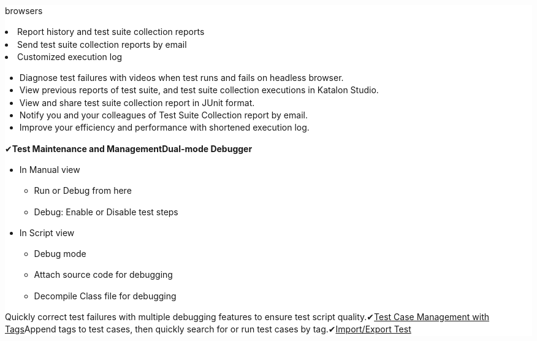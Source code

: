 browsers</li><li className="li">Report history and test suite collection reports</li><li className="li">Send test suite collection reports by email</li><li className="li">Customized execution log</li></ul></td><td className="entry" headers="id__5e71f60a-e4e4-4c49-b18a-e5531e0ca0ee__entry__1 id__5e71f60a-e4e4-4c49-b18a-e5531e0ca0ee__entry__2 id__5e71f60a-e4e4-4c49-b18a-e5531e0ca0ee__entry__3 id__5e71f60a-e4e4-4c49-b18a-e5531e0ca0ee__entry__4 id__5e71f60a-e4e4-4c49-b18a-e5531e0ca0ee__entry__5 "><ul className="ul"><li className="li">Diagnose test failures with videos when test runs and fails on headless browser.</li><li className="li">View previous reports of test suite, and test suite collection executions in Katalon Studio.</li><li className="li">View and share test suite collection report in JUnit format.</li><li className="li">Notify you and your colleagues of Test Suite Collection report by email.</li><li className="li">Improve your efficiency and performance with shortened execution log.</li></ul></td><td className="entry" headers="id__5e71f60a-e4e4-4c49-b18a-e5531e0ca0ee__entry__1 id__5e71f60a-e4e4-4c49-b18a-e5531e0ca0ee__entry__2 id__5e71f60a-e4e4-4c49-b18a-e5531e0ca0ee__entry__3 id__5e71f60a-e4e4-4c49-b18a-e5531e0ca0ee__entry__4 id__5e71f60a-e4e4-4c49-b18a-e5531e0ca0ee__entry__5 " /><td className="entry" headers="id__5e71f60a-e4e4-4c49-b18a-e5531e0ca0ee__entry__1 id__5e71f60a-e4e4-4c49-b18a-e5531e0ca0ee__entry__2 id__5e71f60a-e4e4-4c49-b18a-e5531e0ca0ee__entry__3 id__5e71f60a-e4e4-4c49-b18a-e5531e0ca0ee__entry__4 id__5e71f60a-e4e4-4c49-b18a-e5531e0ca0ee__entry__5 ">✔</td></tr><tr className><td className="entry" headers="id__5e71f60a-e4e4-4c49-b18a-e5531e0ca0ee__entry__1 id__5e71f60a-e4e4-4c49-b18a-e5531e0ca0ee__entry__2 id__5e71f60a-e4e4-4c49-b18a-e5531e0ca0ee__entry__3 id__5e71f60a-e4e4-4c49-b18a-e5531e0ca0ee__entry__4 id__5e71f60a-e4e4-4c49-b18a-e5531e0ca0ee__entry__5 " rowSpan={5}><strong className="ph b">Test Maintenance and Management</strong></td><td className="entry" headers="id__5e71f60a-e4e4-4c49-b18a-e5531e0ca0ee__entry__1 id__5e71f60a-e4e4-4c49-b18a-e5531e0ca0ee__entry__2 id__5e71f60a-e4e4-4c49-b18a-e5531e0ca0ee__entry__3 id__5e71f60a-e4e4-4c49-b18a-e5531e0ca0ee__entry__4 id__5e71f60a-e4e4-4c49-b18a-e5531e0ca0ee__entry__5 "><strong className="ph b">Dual-mode Debugger</strong><ul className="ul"><li className="li"><div className="p">In Manual view<ul className="ul"><li className="li"><p className="p">Run or Debug from here</p></li><li className="li"><p className="p">Debug: Enable or Disable test steps</p></li></ul></div></li><li className="li">In Script view<ul className="ul"><li className="li"><p className="p">Debug mode</p></li><li className="li"><p className="p">Attach source code for debugging</p></li><li className="li"><p className="p">Decompile Class file for debugging</p></li></ul></li></ul></td><td className="entry" headers="id__5e71f60a-e4e4-4c49-b18a-e5531e0ca0ee__entry__1 id__5e71f60a-e4e4-4c49-b18a-e5531e0ca0ee__entry__2 id__5e71f60a-e4e4-4c49-b18a-e5531e0ca0ee__entry__3 id__5e71f60a-e4e4-4c49-b18a-e5531e0ca0ee__entry__4 id__5e71f60a-e4e4-4c49-b18a-e5531e0ca0ee__entry__5 ">Quickly correct test failures with multiple debugging features to ensure test script quality.</td><td className="entry" headers="id__5e71f60a-e4e4-4c49-b18a-e5531e0ca0ee__entry__1 id__5e71f60a-e4e4-4c49-b18a-e5531e0ca0ee__entry__2 id__5e71f60a-e4e4-4c49-b18a-e5531e0ca0ee__entry__3 id__5e71f60a-e4e4-4c49-b18a-e5531e0ca0ee__entry__4 id__5e71f60a-e4e4-4c49-b18a-e5531e0ca0ee__entry__5 " /><td className="entry" headers="id__5e71f60a-e4e4-4c49-b18a-e5531e0ca0ee__entry__1 id__5e71f60a-e4e4-4c49-b18a-e5531e0ca0ee__entry__2 id__5e71f60a-e4e4-4c49-b18a-e5531e0ca0ee__entry__3 id__5e71f60a-e4e4-4c49-b18a-e5531e0ca0ee__entry__4 id__5e71f60a-e4e4-4c49-b18a-e5531e0ca0ee__entry__5 ">✔</td></tr><tr className><td className="entry" headers="id__5e71f60a-e4e4-4c49-b18a-e5531e0ca0ee__entry__1 id__5e71f60a-e4e4-4c49-b18a-e5531e0ca0ee__entry__2 id__5e71f60a-e4e4-4c49-b18a-e5531e0ca0ee__entry__3 id__5e71f60a-e4e4-4c49-b18a-e5531e0ca0ee__entry__4 id__5e71f60a-e4e4-4c49-b18a-e5531e0ca0ee__entry__5 "><a className="xref" href="/docs/organize/manage-tests/dynamic-test-suite/test-case-management-with-tags">Test Case Management with Tags</a></td><td className="entry" headers="id__5e71f60a-e4e4-4c49-b18a-e5531e0ca0ee__entry__1 id__5e71f60a-e4e4-4c49-b18a-e5531e0ca0ee__entry__2 id__5e71f60a-e4e4-4c49-b18a-e5531e0ca0ee__entry__3 id__5e71f60a-e4e4-4c49-b18a-e5531e0ca0ee__entry__4 id__5e71f60a-e4e4-4c49-b18a-e5531e0ca0ee__entry__5 ">Append tags to test cases, then quickly search for or run test cases by tag.</td><td className="entry" headers="id__5e71f60a-e4e4-4c49-b18a-e5531e0ca0ee__entry__1 id__5e71f60a-e4e4-4c49-b18a-e5531e0ca0ee__entry__2 id__5e71f60a-e4e4-4c49-b18a-e5531e0ca0ee__entry__3 id__5e71f60a-e4e4-4c49-b18a-e5531e0ca0ee__entry__4 id__5e71f60a-e4e4-4c49-b18a-e5531e0ca0ee__entry__5 " /><td className="entry" headers="id__5e71f60a-e4e4-4c49-b18a-e5531e0ca0ee__entry__1 id__5e71f60a-e4e4-4c49-b18a-e5531e0ca0ee__entry__2 id__5e71f60a-e4e4-4c49-b18a-e5531e0ca0ee__entry__3 id__5e71f60a-e4e4-4c49-b18a-e5531e0ca0ee__entry__4 id__5e71f60a-e4e4-4c49-b18a-e5531e0ca0ee__entry__5 ">✔</td></tr><tr className><td className="entry" headers="id__5e71f60a-e4e4-4c49-b18a-e5531e0ca0ee__entry__1 id__5e71f60a-e4e4-4c49-b18a-e5531e0ca0ee__entry__2 id__5e71f60a-e4e4-4c49-b18a-e5531e0ca0ee__entry__3 id__5e71f60a-e4e4-4c49-b18a-e5531e0ca0ee__entry__4 id__5e71f60a-e4e4-4c49-b18a-e5531e0ca0ee__entry__5 "><a className="xref" href="/docs/create-tests/manage-test-artifacts/test-artifacts-sharing-in-katalon-studio">Import/Export Test